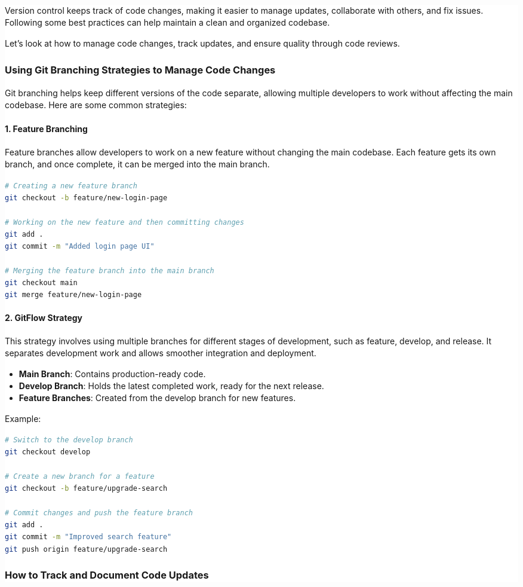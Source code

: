 Version control keeps track of code changes, making it easier to manage updates, collaborate with others, and fix issues. Following some best practices can help maintain a clean and organized codebase.

Let’s look at how to manage code changes, track updates, and ensure quality through code reviews.

### Using Git Branching Strategies to Manage Code Changes

Git branching helps keep different versions of the code separate, allowing multiple developers to work without affecting the main codebase. Here are some common strategies:

#### 1. Feature Branching

Feature branches allow developers to work on a new feature without changing the main codebase. Each feature gets its own branch, and once complete, it can be merged into the main branch.

```sh
# Creating a new feature branch
git checkout -b feature/new-login-page

# Working on the new feature and then committing changes
git add .
git commit -m "Added login page UI"

# Merging the feature branch into the main branch
git checkout main
git merge feature/new-login-page
```

#### 2. GitFlow Strategy

This strategy involves using multiple branches for different stages of development, such as feature, develop, and release. It separates development work and allows smoother integration and deployment.

- **Main Branch**: Contains production-ready code.
- **Develop Branch**: Holds the latest completed work, ready for the next release.
- **Feature Branches**: Created from the develop branch for new features.

Example:

```sh
# Switch to the develop branch
git checkout develop

# Create a new branch for a feature
git checkout -b feature/upgrade-search

# Commit changes and push the feature branch
git add .
git commit -m "Improved search feature"
git push origin feature/upgrade-search
```

### How to Track and Document Code Updates
